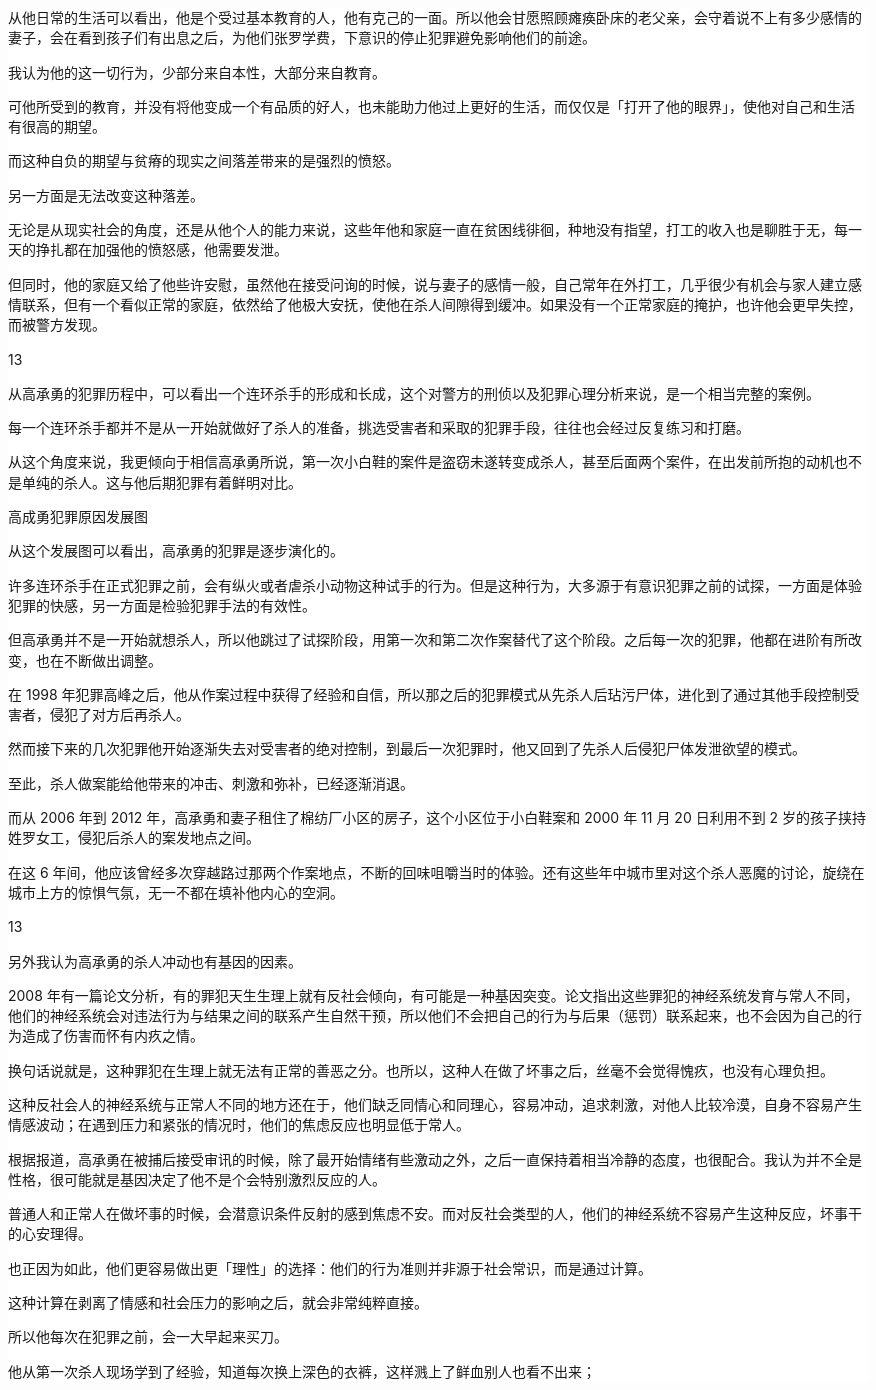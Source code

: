 从他日常的生活可以看出，他是个受过基本教育的人，他有克己的一面。所以他会甘愿照顾瘫痪卧床的老父亲，会守着说不上有多少感情的妻子，会在看到孩子们有出息之后，为他们张罗学费，下意识的停止犯罪避免影响他们的前途。

我认为他的这一切行为，少部分来自本性，大部分来自教育。

可他所受到的教育，并没有将他变成一个有品质的好人，也未能助力他过上更好的生活，而仅仅是「打开了他的眼界」，使他对自己和生活有很高的期望。

而这种自负的期望与贫瘠的现实之间落差带来的是强烈的愤怒。

另一方面是无法改变这种落差。

无论是从现实社会的角度，还是从他个人的能力来说，这些年他和家庭一直在贫困线徘徊，种地没有指望，打工的收入也是聊胜于无，每一天的挣扎都在加强他的愤怒感，他需要发泄。

但同时，他的家庭又给了他些许安慰，虽然他在接受问询的时候，说与妻子的感情一般，自己常年在外打工，几乎很少有机会与家人建立感情联系，但有一个看似正常的家庭，依然给了他极大安抚，使他在杀人间隙得到缓冲。如果没有一个正常家庭的掩护，也许他会更早失控，而被警方发现。

13

从高承勇的犯罪历程中，可以看出一个连环杀手的形成和长成，这个对警方的刑侦以及犯罪心理分析来说，是一个相当完整的案例。

每一个连环杀手都并不是从一开始就做好了杀人的准备，挑选受害者和采取的犯罪手段，往往也会经过反复练习和打磨。

从这个角度来说，我更倾向于相信高承勇所说，第一次小白鞋的案件是盗窃未遂转变成杀人，甚至后面两个案件，在出发前所抱的动机也不是单纯的杀人。这与他后期犯罪有着鲜明对比。

高成勇犯罪原因发展图

从这个发展图可以看出，高承勇的犯罪是逐步演化的。

许多连环杀手在正式犯罪之前，会有纵火或者虐杀小动物这种试手的行为。但是这种行为，大多源于有意识犯罪之前的试探，一方面是体验犯罪的快感，另一方面是检验犯罪手法的有效性。

但高承勇并不是一开始就想杀人，所以他跳过了试探阶段，用第一次和第二次作案替代了这个阶段。之后每一次的犯罪，他都在进阶有所改变，也在不断做出调整。

在 1998 年犯罪高峰之后，他从作案过程中获得了经验和自信，所以那之后的犯罪模式从先杀人后玷污尸体，进化到了通过其他手段控制受害者，侵犯了对方后再杀人。

然而接下来的几次犯罪他开始逐渐失去对受害者的绝对控制，到最后一次犯罪时，他又回到了先杀人后侵犯尸体发泄欲望的模式。

至此，杀人做案能给他带来的冲击、刺激和弥补，已经逐渐消退。

而从 2006 年到 2012 年，高承勇和妻子租住了棉纺厂小区的房子，这个小区位于小白鞋案和 2000 年 11 月 20 日利用不到 2 岁的孩子挟持姓罗女工，侵犯后杀人的案发地点之间。

在这 6 年间，他应该曾经多次穿越路过那两个作案地点，不断的回味咀嚼当时的体验。还有这些年中城市里对这个杀人恶魔的讨论，旋绕在城市上方的惊惧气氛，无一不都在填补他内心的空洞。

13

另外我认为高承勇的杀人冲动也有基因的因素。

2008 年有一篇论文分析，有的罪犯天生生理上就有反社会倾向，有可能是一种基因突变。论文指出这些罪犯的神经系统发育与常人不同，他们的神经系统会对违法行为与结果之间的联系产生自然干预，所以他们不会把自己的行为与后果（惩罚）联系起来，也不会因为自己的行为造成了伤害而怀有内疚之情。

换句话说就是，这种罪犯在生理上就无法有正常的善恶之分。也所以，这种人在做了坏事之后，丝毫不会觉得愧疚，也没有心理负担。

这种反社会人的神经系统与正常人不同的地方还在于，他们缺乏同情心和同理心，容易冲动，追求刺激，对他人比较冷漠，自身不容易产生情感波动；在遇到压力和紧张的情况时，他们的焦虑反应也明显低于常人。

根据报道，高承勇在被捕后接受审讯的时候，除了最开始情绪有些激动之外，之后一直保持着相当冷静的态度，也很配合。我认为并不全是性格，很可能就是基因决定了他不是个会特别激烈反应的人。

普通人和正常人在做坏事的时候，会潜意识条件反射的感到焦虑不安。而对反社会类型的人，他们的神经系统不容易产生这种反应，坏事干的心安理得。

也正因为如此，他们更容易做出更「理性」的选择：他们的行为准则并非源于社会常识，而是通过计算。

这种计算在剥离了情感和社会压力的影响之后，就会非常纯粹直接。

所以他每次在犯罪之前，会一大早起来买刀。

他从第一次杀人现场学到了经验，知道每次换上深色的衣裤，这样溅上了鲜血别人也看不出来；
